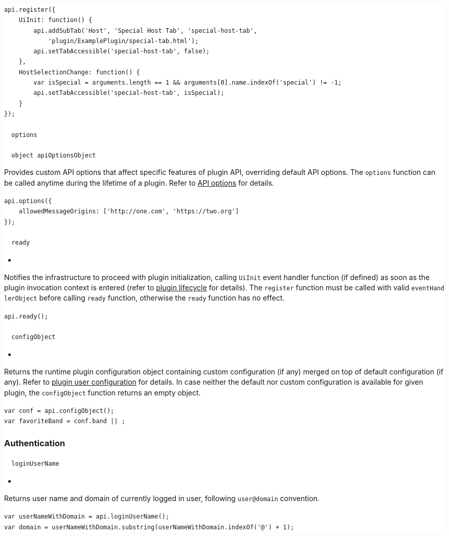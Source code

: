     api.register({
        UiInit: function() {
            api.addSubTab('Host', 'Special Host Tab', 'special-host-tab',
                'plugin/ExamplePlugin/special-tab.html');
            api.setTabAccessible('special-host-tab', false);
        },
        HostSelectionChange: function() {
            var isSpecial = arguments.length == 1 && arguments[0].name.indexOf('special') != -1;
            api.setTabAccessible('special-host-tab', isSpecial);
        }
    });

      options

      object apiOptionsObject

Provides custom API options that affect specific features of plugin API, overriding default API options. The `options` function can be called anytime during the lifetime of a plugin. Refer to [API options](#API_option_reference) for details.

    api.options({
        allowedMessageOrigins: ['http://one.com', 'https://two.org']
    });

      ready

-

Notifies the infrastructure to proceed with plugin initialization, calling `UiInit` event handler function (if defined) as soon as the plugin invocation context is entered (refer to [plugin lifecycle](#Plugin_lifecycle) for details). The `register` function must be called with valid `eventHandlerObject` before calling `ready` function, otherwise the `ready` function has no effect.

    api.ready();

      configObject

-

Returns the runtime plugin configuration object containing custom configuration (if any) merged on top of default configuration (if any). Refer to [plugin user configuration](#Plugin_user_configuration) for details. In case neither the default nor custom configuration is available for given plugin, the `configObject` function returns an empty object.

    var conf = api.configObject();
    var favoriteBand = conf.band || ;

### Authentication

      loginUserName

-

Returns user name and domain of currently logged in user, following `user@domain` convention.

    var userNameWithDomain = api.loginUserName();
    var domain = userNameWithDomain.substring(userNameWithDomain.indexOf('@') + 1);
